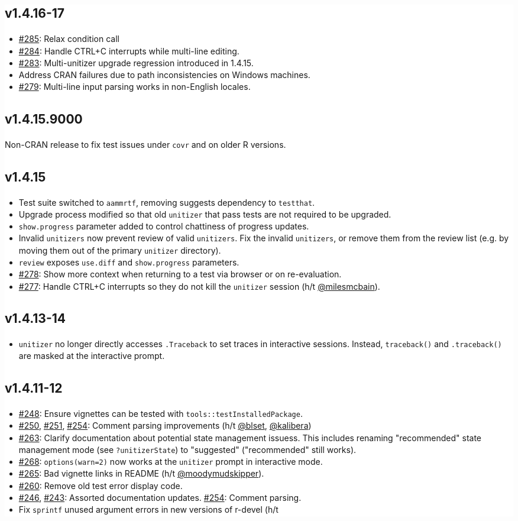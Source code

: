 ## v1.4.16-17

* [#285](https://github.com/brodieG/unitizer/issues/285): Relax condition call
* [#284](https://github.com/brodieG/unitizer/issues/284): Handle CTRL+C
  interrupts while multi-line editing.
* [#283](https://github.com/brodieG/unitizer/issues/283): Multi-unitizer upgrade
  regression introduced in 1.4.15.
* Address CRAN failures due to path inconsistencies on Windows machines.
* [#279](https://github.com/brodieG/unitizer/issues/279): Multi-line input
  parsing works in non-English locales.

## v1.4.15.9000

Non-CRAN release to fix test issues under `covr` and on older R versions.

## v1.4.15

* Test suite switched to `aammrtf`, removing suggests dependency to `testthat`.
* Upgrade process modified so that old `unitizer` that pass tests are not
  required to be upgraded.
* `show.progress` parameter added to control chattiness of progress updates.
* Invalid `unitizers` now prevent review of valid `unitizers`.  Fix the invalid
  `unitizers`, or remove them from the review list (e.g. by moving them out of
  the primary `unitizer` directory).
* `review` exposes `use.diff` and `show.progress` parameters.
* [#278](https://github.com/brodieG/unitizer/issues/278): Show more context when
  returning to a test via browser or on re-evaluation.
* [#277](https://github.com/brodieG/unitizer/issues/277): Handle CTRL+C
  interrupts so they do not kill the `unitizer` session (h/t
  [@milesmcbain](https://milesmcbain.micro.blog/2021/06/10/debugging-cantrip-from.html)).

## v1.4.13-14

* `unitizer` no longer directly accesses `.Traceback` to set traces in
  interactive sessions.  Instead, `traceback()` and `.traceback()` are masked
  at the interactive prompt.

## v1.4.11-12

* [#248](https://github.com/brodieG/unitizer/issues/248): Ensure vignettes can
  be tested with `tools::testInstalledPackage`.
* [#250](https://github.com/brodieG/unitizer/issues/250),
  [#251](https://github.com/brodieG/unitizer/issues/251),
  [#254](https://github.com/brodieG/unitizer/issues/254): Comment parsing
  improvements (h/t
  [@blset](https://github.com/brodieG/unitizer/issues/created_by/blset),
  [@kalibera](https://github.com/kalibera/))
* [#263](https://github.com/brodieG/unitizer/issues/263): Clarify documentation
  about potential state management issuess.  This includes renaming
  "recommended" state management mode (see `?unitizerState`) to "suggested"
  ("recommended" still works).
* [#268](https://github.com/brodieG/unitizer/issues/268): `options(warn=2)` now
  works at the `unitizer` prompt in interactive mode.
* [#265](https://github.com/brodieG/unitizer/issues/265): Bad vignette links in
  README (h/t [@moodymudskipper](https://github.com/moodymudskipper)).
* [#260](https://github.com/brodieG/unitizer/issues/260): Remove old test error
  display code.
* [#246](https://github.com/brodieG/unitizer/issues/246),
  [#243](https://github.com/brodieG/unitizer/issues/243): Assorted documentation
  updates.
  [#254](https://github.com/brodieG/unitizer/issues/254): Comment parsing.
* Fix `sprintf` unused argument errors in new versions of r-devel (h/t